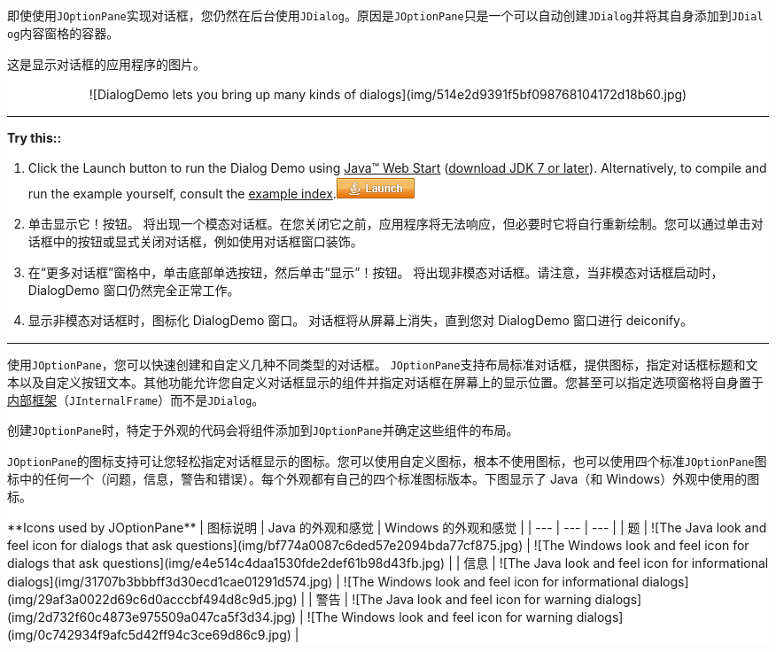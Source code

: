 即使使用`JOptionPane`实现对话框，您仍然在后台使用`JDialog`。原因是`JOptionPane`只是一个可以自动创建`JDialog`并将其自身添加到`JDialog`内容窗格的容器。

这是显示对话框的应用程序的图片。

<center>![DialogDemo lets you bring up many kinds of dialogs](img/514e2d9391f5bf098768104172d18b60.jpg)</center>

* * *

**Try this::** 

1.  Click the Launch button to run the Dialog Demo using [Java™ Web Start](http://www.oracle.com/technetwork/java/javase/javawebstart/index.html) ([download JDK 7 or later](http://www.oracle.com/technetwork/java/javase/downloads/index.html)). Alternatively, to compile and run the example yourself, consult the [example index](../examples/components/index.html#DialogDemo).[![Launches the DialogDemo example](img/4707a69a17729d71c56b2bdbbb4cc61c.jpg)](https://docs.oracle.com/javase/tutorialJWS/samples/uiswing/DialogDemoProject/DialogDemo.jnlp)

2.  单击显示它！按钮。
    将出现一个模态对话框。在您关闭它之前，应用程序将无法响应，但必要时它将自行重新绘制。您可以通过单击对话框中的按钮或显式关闭对话框，例如使用对话框窗口装饰。
3.  在“更多对话框”窗格中，单击底部单选按钮，然后单击“显示”！按钮。
    将出现非模态对话框。请注意，当非模态对话框启动时，DialogDemo 窗口仍然完全正常工作。
4.  显示非模态对话框时，图标化 DialogDemo 窗口。
    对话框将从屏幕上消失，直到您对 DialogDemo 窗口进行 deiconify。

* * *

使用`JOptionPane`，您可以快速创建和自定义几种不同类型的对话框。 `JOptionPane`支持布局标准对话框，提供图标，指定对话框标题和文本以及自定义按钮文本。其他功能允许您自定义对话框显示的组件并指定对话框在屏幕上的显示位置。您甚至可以指定选项窗格将自身置于[内部框架](internalframe.html)（`JInternalFrame`）而不是`JDialog`。

创建`JOptionPane`时，特定于外观的代码会将组件添加到`JOptionPane`并确定这些组件的布局。

`JOptionPane`的图标支持可让您轻松指定对话框显示的图标。您可以使用自定义图标，根本不使用图标，也可以使用四个标准`JOptionPane`图标中的任何一个（问题，信息，警告和错误）。每个外观都有自己的四个标准图标版本。下图显示了 Java（和 Windows）外观中使用的图标。

<caption>**Icons used by JOptionPane**</caption>
| 图标说明 | Java 的外观和感觉 | Windows 的外观和感觉 |
| --- | --- | --- |
| 题 | ![The Java look and feel icon for dialogs that ask questions](img/bf774a0087c6ded57e2094bda77cf875.jpg) | ![The Windows look and feel icon for dialogs that ask questions](img/e4e514c4daa1530fde2def61b98d43fb.jpg) |
| 信息 | ![The Java look and feel icon for informational dialogs](img/31707b3bbbff3d30ecd1cae01291d574.jpg) | ![The Windows look and feel icon for informational dialogs](img/29af3a0022d69c6d0acccbf494d8c9d5.jpg) |
| 警告 | ![The Java look and feel icon for warning dialogs](img/2d732f60c4873e975509a047ca5f3d34.jpg) | ![The Windows look and feel icon for warning dialogs](img/0c742934f9afc5d42ff94c3ce69d86c9.jpg) |